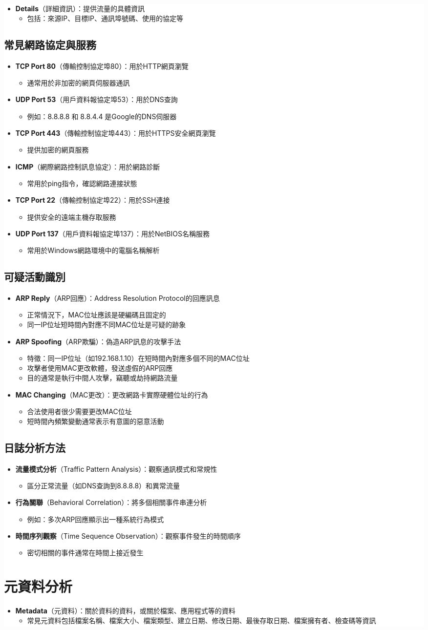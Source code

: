 - **Details**（詳細資訊）：提供流量的具體資訊
  - 包括：來源IP、目標IP、通訊埠號碼、使用的協定等

## 常見網路協定與服務

- **TCP Port 80**（傳輸控制協定埠80）：用於HTTP網頁瀏覽
  - 通常用於非加密的網頁伺服器通訊

- **UDP Port 53**（用戶資料報協定埠53）：用於DNS查詢
  - 例如：8.8.8.8 和 8.8.4.4 是Google的DNS伺服器

- **TCP Port 443**（傳輸控制協定埠443）：用於HTTPS安全網頁瀏覽
  - 提供加密的網頁服務

- **ICMP**（網際網路控制訊息協定）：用於網路診斷
  - 常用於ping指令，確認網路連接狀態

- **TCP Port 22**（傳輸控制協定埠22）：用於SSH連接
  - 提供安全的遠端主機存取服務

- **UDP Port 137**（用戶資料報協定埠137）：用於NetBIOS名稱服務
  - 常用於Windows網路環境中的電腦名稱解析

## 可疑活動識別

- **ARP Reply**（ARP回應）：Address Resolution Protocol的回應訊息
  - 正常情況下，MAC位址應該是硬編碼且固定的
  - 同一IP位址短時間內對應不同MAC位址是可疑的跡象

- **ARP Spoofing**（ARP欺騙）：偽造ARP訊息的攻擊手法
  - 特徵：同一IP位址（如192.168.1.10）在短時間內對應多個不同的MAC位址
  - 攻擊者使用MAC更改軟體，發送虛假的ARP回應
  - 目的通常是執行中間人攻擊，竊聽或劫持網路流量

- **MAC Changing**（MAC更改）：更改網路卡實際硬體位址的行為
  - 合法使用者很少需要更改MAC位址
  - 短時間內頻繁變動通常表示有意圖的惡意活動

## 日誌分析方法

- **流量模式分析**（Traffic Pattern Analysis）：觀察通訊模式和常規性
  - 區分正常流量（如DNS查詢到8.8.8.8）和異常流量

- **行為關聯**（Behavioral Correlation）：將多個相關事件串連分析
  - 例如：多次ARP回應顯示出一種系統行為模式

- **時間序列觀察**（Time Sequence Observation）：觀察事件發生的時間順序
  - 密切相關的事件通常在時間上接近發生

# 元資料分析

- **Metadata**（元資料）：關於資料的資料，或關於檔案、應用程式等的資料
    - 常見元資料包括檔案名稱、檔案大小、檔案類型、建立日期、修改日期、最後存取日期、檔案擁有者、檢查碼等資訊
